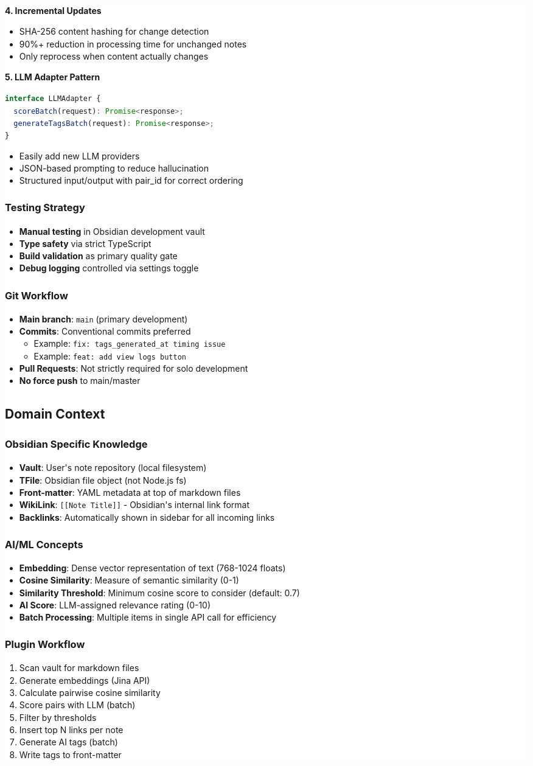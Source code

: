 **4. Incremental Updates**
- SHA-256 content hashing for change detection
- 90%+ reduction in processing time for unchanged notes
- Only reprocess when content actually changes

**5. LLM Adapter Pattern**
```typescript
interface LLMAdapter {
  scoreBatch(request): Promise<response>;
  generateTagsBatch(request): Promise<response>;
}
```
- Easily add new LLM providers
- JSON-based prompting to reduce hallucination
- Structured input/output with pair_id for correct ordering

### Testing Strategy
- **Manual testing** in Obsidian development vault
- **Type safety** via strict TypeScript
- **Build validation** as primary quality gate
- **Debug logging** controlled via settings toggle

### Git Workflow
- **Main branch**: `main` (primary development)
- **Commits**: Conventional commits preferred
  - Example: `fix: tags_generated_at timing issue`
  - Example: `feat: add view logs button`
- **Pull Requests**: Not strictly required for solo development
- **No force push** to main/master

## Domain Context

### Obsidian Specific Knowledge
- **Vault**: User's note repository (local filesystem)
- **TFile**: Obsidian file object (not Node.js fs)
- **Front-matter**: YAML metadata at top of markdown files
- **WikiLink**: `[[Note Title]]` - Obsidian's internal link format
- **Backlinks**: Automatically shown in sidebar for all incoming links

### AI/ML Concepts
- **Embedding**: Dense vector representation of text (768-1024 floats)
- **Cosine Similarity**: Measure of semantic similarity (0-1)
- **Similarity Threshold**: Minimum cosine score to consider (default: 0.7)
- **AI Score**: LLM-assigned relevance rating (0-10)
- **Batch Processing**: Multiple items in single API call for efficiency

### Plugin Workflow
1. Scan vault for markdown files
2. Generate embeddings (Jina API)
3. Calculate pairwise cosine similarity
4. Score pairs with LLM (batch)
5. Filter by thresholds
6. Insert top N links per note
7. Generate AI tags (batch)
8. Write tags to front-matter
